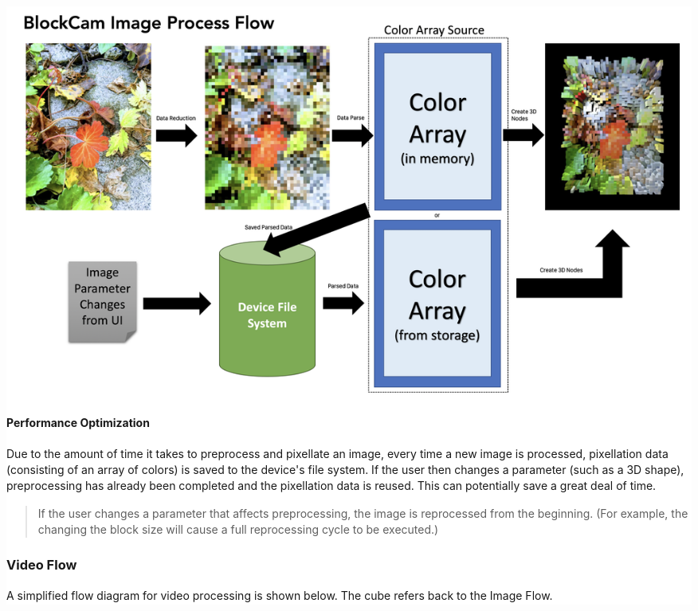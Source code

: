 ![Simplified image flow](BlockCamProcessingFlow.png)

#### Performance Optimization

Due to the amount of time it takes to preprocess and pixellate an image, every time a new image is processed, pixellation data (consisting of an array of colors) is saved to the device's file system. If the user then changes a parameter (such as a 3D shape), preprocessing has already been completed and the pixellation data is reused. This can potentially save a great deal of time.

> If the user changes a parameter that affects preprocessing, the image is reprocessed from the beginning. (For example, the changing the block size will cause a full reprocessing cycle to be executed.)

### Video Flow

A simplified flow diagram for video processing is shown below. The cube refers back to the Image Flow.

